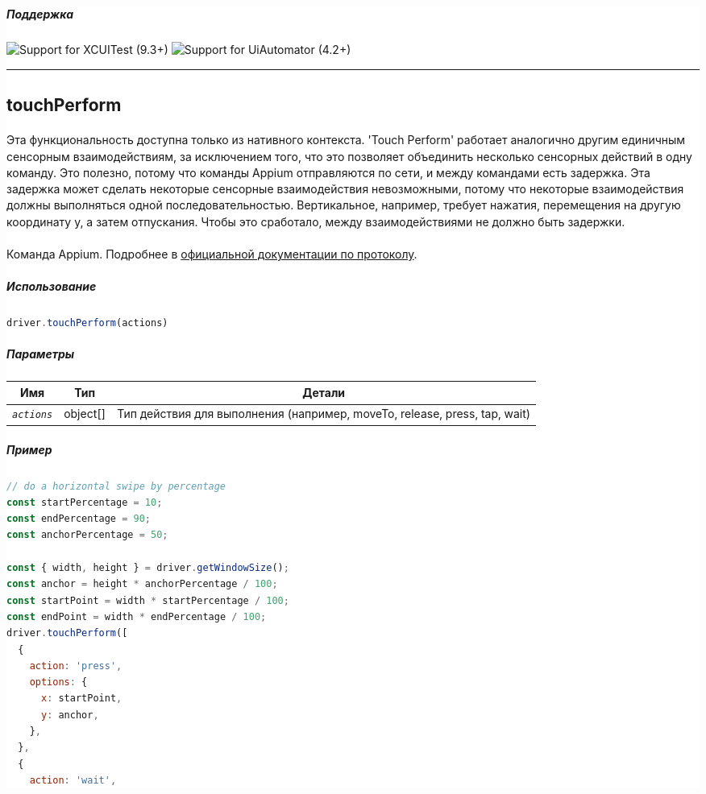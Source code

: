 ##### Поддержка

![Support for XCUITest (9.3+)](/img/icons/ios.svg)
![Support for UiAutomator (4.2+)](/img/icons/android.svg)

---

## touchPerform
Эта функциональность доступна только из нативного контекста. 'Touch Perform' работает аналогично другим единичным сенсорным взаимодействиям, за исключением того, что это позволяет объединить несколько сенсорных действий в одну команду. Это полезно, потому что команды Appium отправляются по сети, и между командами есть задержка. Эта задержка может сделать некоторые сенсорные взаимодействия невозможными, потому что некоторые взаимодействия должны выполняться одной последовательностью. Вертикальное, например, требует нажатия, перемещения на другую координату y, а затем отпускания. Чтобы это сработало, между взаимодействиями не должно быть задержки.<br /><br />Команда Appium. Подробнее в [официальной документации по протоколу](https://appium.github.io/appium.io/docs/en/commands/interactions/touch/touch-perform/).

##### Использование

```js
driver.touchPerform(actions)
```


##### Параметры

<table>
  <thead>
    <tr>
      <th>Имя</th><th>Тип</th><th>Детали</th>
    </tr>
  </thead>
  <tbody>
    <tr>
      <td><code><var>actions</var></code></td>
      <td>object[]</td>
      <td>Тип действия для выполнения (например, moveTo, release, press, tap, wait)</td>
    </tr>
  </tbody>
</table>

##### Пример


```js
// do a horizontal swipe by percentage
const startPercentage = 10;
const endPercentage = 90;
const anchorPercentage = 50;

const { width, height } = driver.getWindowSize();
const anchor = height * anchorPercentage / 100;
const startPoint = width * startPercentage / 100;
const endPoint = width * endPercentage / 100;
driver.touchPerform([
  {
    action: 'press',
    options: {
      x: startPoint,
      y: anchor,
    },
  },
  {
    action: 'wait',
```
